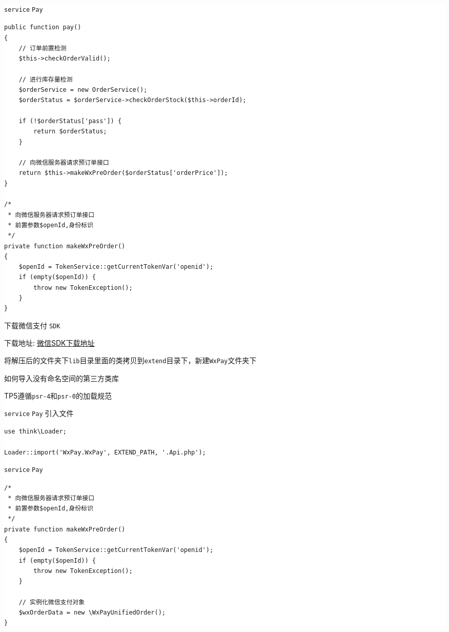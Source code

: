 `service` `Pay`

```
public function pay()
{
    // 订单前置检测
    $this->checkOrderValid();

    // 进行库存量检测
    $orderService = new OrderService();
    $orderStatus = $orderService->checkOrderStock($this->orderId);

    if (!$orderStatus['pass']) {
        return $orderStatus;
    }

    // 向微信服务器请求预订单接口
    return $this->makeWxPreOrder($orderStatus['orderPrice']);
}

/*
 * 向微信服务器请求预订单接口
 * 前置参数$openId,身份标识
 */
private function makeWxPreOrder()
{
    $openId = TokenService::getCurrentTokenVar('openid');
    if (empty($openId)) {
        throw new TokenException();
    }
}
```

下载微信支付 `SDK`

下载地址: [微信SDK下载地址](https://pay.weixin.qq.com/wiki/doc/api/external/jsapi.php?chapter=11_1)

将解压后的文件夹下`lib`目录里面的类拷贝到`extend`目录下，新建`WxPay`文件夹下

如何导入没有命名空间的第三方类库

TP5遵循`psr-4`和`psr-0`的加载规范

`service` `Pay` 引入文件

```
use think\Loader;

Loader::import('WxPay.WxPay', EXTEND_PATH, '.Api.php');
```

`service` `Pay`


```
/*
 * 向微信服务器请求预订单接口
 * 前置参数$openId,身份标识
 */
private function makeWxPreOrder()
{
    $openId = TokenService::getCurrentTokenVar('openid');
    if (empty($openId)) {
        throw new TokenException();
    }

    // 实例化微信支付对象
    $wxOrderData = new \WxPayUnifiedOrder();
}
```